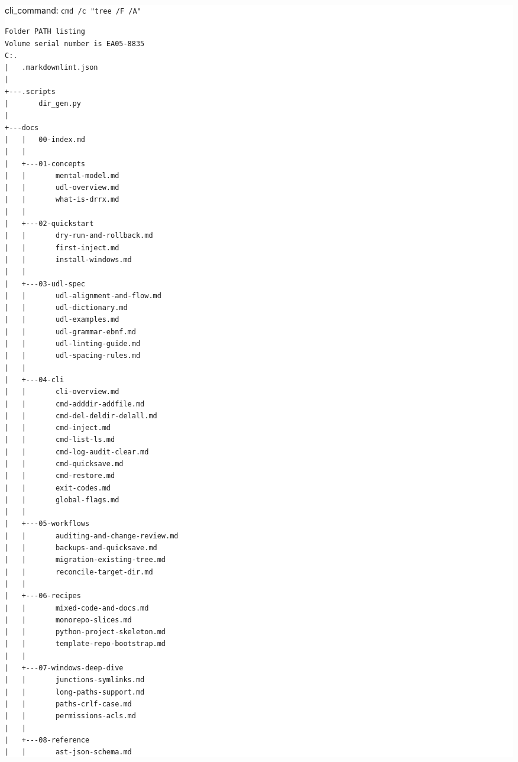 cli_command: `cmd /c "tree /F /A"`

```
Folder PATH listing
Volume serial number is EA05-8835
C:.
|   .markdownlint.json
|   
+---.scripts
|       dir_gen.py
|       
+---docs
|   |   00-index.md
|   |   
|   +---01-concepts
|   |       mental-model.md
|   |       udl-overview.md
|   |       what-is-drrx.md
|   |       
|   +---02-quickstart
|   |       dry-run-and-rollback.md
|   |       first-inject.md
|   |       install-windows.md
|   |
|   +---03-udl-spec
|   |       udl-alignment-and-flow.md
|   |       udl-dictionary.md
|   |       udl-examples.md
|   |       udl-grammar-ebnf.md
|   |       udl-linting-guide.md
|   |       udl-spacing-rules.md
|   |
|   +---04-cli
|   |       cli-overview.md
|   |       cmd-adddir-addfile.md
|   |       cmd-del-deldir-delall.md
|   |       cmd-inject.md
|   |       cmd-list-ls.md
|   |       cmd-log-audit-clear.md
|   |       cmd-quicksave.md
|   |       cmd-restore.md
|   |       exit-codes.md
|   |       global-flags.md
|   |
|   +---05-workflows
|   |       auditing-and-change-review.md
|   |       backups-and-quicksave.md
|   |       migration-existing-tree.md
|   |       reconcile-target-dir.md
|   |
|   +---06-recipes
|   |       mixed-code-and-docs.md
|   |       monorepo-slices.md
|   |       python-project-skeleton.md
|   |       template-repo-bootstrap.md
|   |
|   +---07-windows-deep-dive
|   |       junctions-symlinks.md
|   |       long-paths-support.md
|   |       paths-crlf-case.md
|   |       permissions-acls.md
|   |
|   +---08-reference
|   |       ast-json-schema.md
```